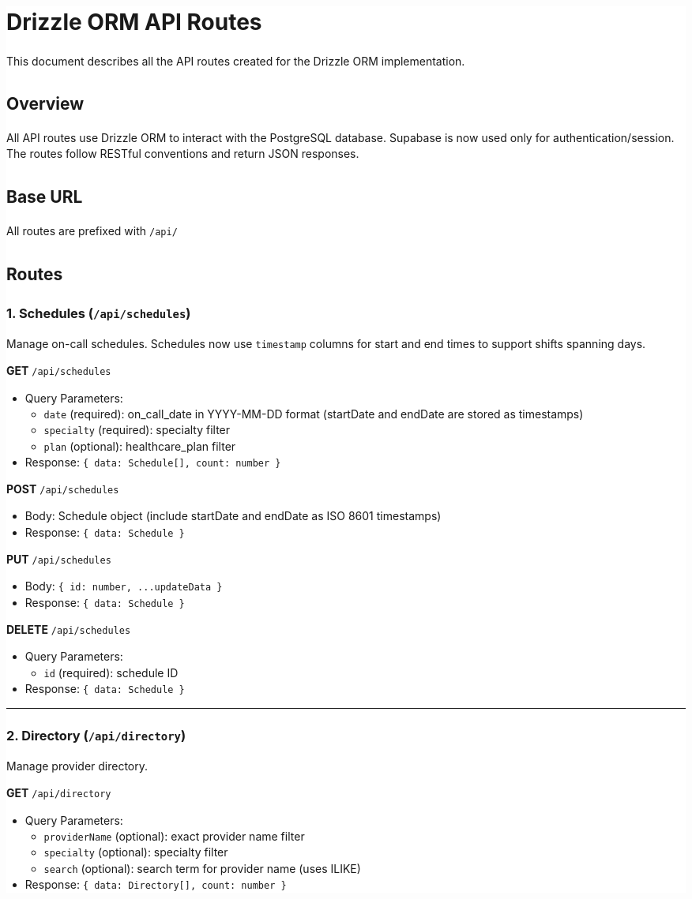 # Drizzle ORM API Routes

This document describes all the API routes created for the Drizzle ORM implementation.

## Overview

All API routes use Drizzle ORM to interact with the PostgreSQL database. Supabase is now used only for authentication/session. The routes follow RESTful conventions and return JSON responses.

## Base URL

All routes are prefixed with `/api/`

## Routes

### 1. Schedules (`/api/schedules`)

Manage on-call schedules. Schedules now use `timestamp` columns for start and end times to support shifts spanning days.

**GET** `/api/schedules`
- Query Parameters:
  - `date` (required): on_call_date in YYYY-MM-DD format (startDate and endDate are stored as timestamps)
  - `specialty` (required): specialty filter
  - `plan` (optional): healthcare_plan filter
- Response: `{ data: Schedule[], count: number }`

**POST** `/api/schedules`
- Body: Schedule object (include startDate and endDate as ISO 8601 timestamps)
- Response: `{ data: Schedule }`

**PUT** `/api/schedules`
- Body: `{ id: number, ...updateData }`
- Response: `{ data: Schedule }`

**DELETE** `/api/schedules`
- Query Parameters:
  - `id` (required): schedule ID
- Response: `{ data: Schedule }`

---

### 2. Directory (`/api/directory`)

Manage provider directory.

**GET** `/api/directory`
- Query Parameters:
  - `providerName` (optional): exact provider name filter
  - `specialty` (optional): specialty filter
  - `search` (optional): search term for provider name (uses ILIKE)
- Response: `{ data: Directory[], count: number }`
